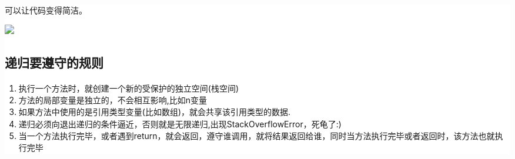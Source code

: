 可以让代码变得简洁。

![](https://raw.githubusercontent.com/Linon419/Img/master/post-images/1582671164600.png)
## 递归要遵守的规则

1.   执行一个方法时，就创建一个新的受保护的独立空间(栈空间)
2.   方法的局部变量是独立的，不会相互影响,比如n变量
3.   如果方法中使用的是引用类型变量(比如数组)，就会共享该引用类型的数据.
4.   递归必须向退出递归的条件逼近，否则就是无限递归,出现StackOverflowError，死龟了:)
5.   当一个方法执行完毕，或者遇到return，就会返回，遵守谁调用，就将结果返回给谁，同时当方法执行完毕或者返回时，该方法也就执行完毕


